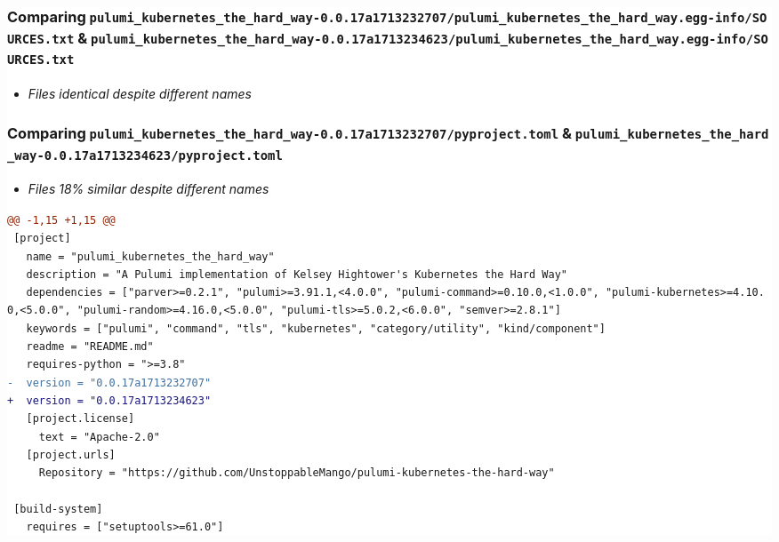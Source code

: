 ### Comparing `pulumi_kubernetes_the_hard_way-0.0.17a1713232707/pulumi_kubernetes_the_hard_way.egg-info/SOURCES.txt` & `pulumi_kubernetes_the_hard_way-0.0.17a1713234623/pulumi_kubernetes_the_hard_way.egg-info/SOURCES.txt`

 * *Files identical despite different names*

### Comparing `pulumi_kubernetes_the_hard_way-0.0.17a1713232707/pyproject.toml` & `pulumi_kubernetes_the_hard_way-0.0.17a1713234623/pyproject.toml`

 * *Files 18% similar despite different names*

```diff
@@ -1,15 +1,15 @@
 [project]
   name = "pulumi_kubernetes_the_hard_way"
   description = "A Pulumi implementation of Kelsey Hightower's Kubernetes the Hard Way"
   dependencies = ["parver>=0.2.1", "pulumi>=3.91.1,<4.0.0", "pulumi-command>=0.10.0,<1.0.0", "pulumi-kubernetes>=4.10.0,<5.0.0", "pulumi-random>=4.16.0,<5.0.0", "pulumi-tls>=5.0.2,<6.0.0", "semver>=2.8.1"]
   keywords = ["pulumi", "command", "tls", "kubernetes", "category/utility", "kind/component"]
   readme = "README.md"
   requires-python = ">=3.8"
-  version = "0.0.17a1713232707"
+  version = "0.0.17a1713234623"
   [project.license]
     text = "Apache-2.0"
   [project.urls]
     Repository = "https://github.com/UnstoppableMango/pulumi-kubernetes-the-hard-way"
 
 [build-system]
   requires = ["setuptools>=61.0"]
```

